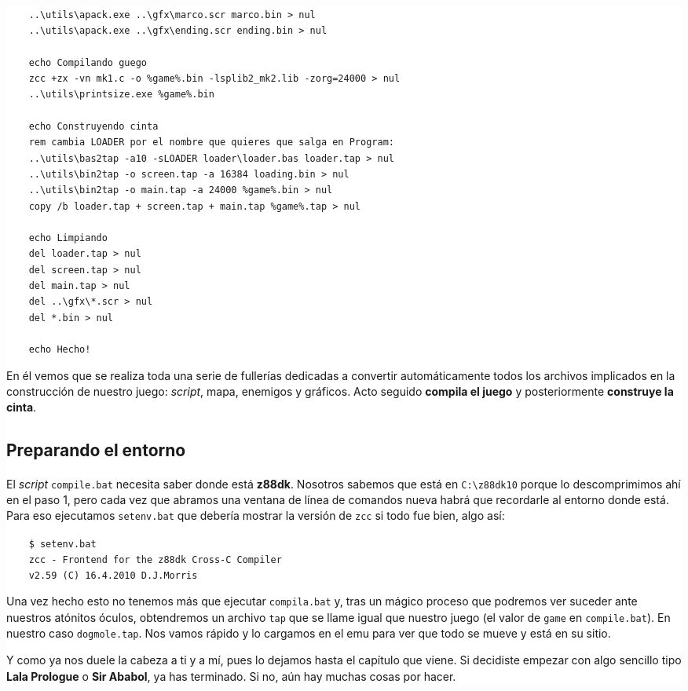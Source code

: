 ```
    ..\utils\apack.exe ..\gfx\marco.scr marco.bin > nul
    ..\utils\apack.exe ..\gfx\ending.scr ending.bin > nul

    echo Compilando guego
    zcc +zx -vn mk1.c -o %game%.bin -lsplib2_mk2.lib -zorg=24000 > nul
    ..\utils\printsize.exe %game%.bin

    echo Construyendo cinta
    rem cambia LOADER por el nombre que quieres que salga en Program:
    ..\utils\bas2tap -a10 -sLOADER loader\loader.bas loader.tap > nul
    ..\utils\bin2tap -o screen.tap -a 16384 loading.bin > nul
    ..\utils\bin2tap -o main.tap -a 24000 %game%.bin > nul
    copy /b loader.tap + screen.tap + main.tap %game%.tap > nul

    echo Limpiando
    del loader.tap > nul
    del screen.tap > nul
    del main.tap > nul
    del ..\gfx\*.scr > nul
    del *.bin > nul

    echo Hecho!
```

En él vemos que se realiza toda una serie de fullerías dedicadas a convertir automáticamente todos los archivos implicados en la construcción de nuestro juego: _script_, mapa, enemigos y gráficos. Acto seguido **compila el juego** y posteriormente **construye la cinta**.

## Preparando el entorno

El _script_ `compile.bat` necesita saber donde está **z88dk**. Nosotros sabemos que está en `C:\z88dk10` porque lo descomprimimos ahí en el paso 1, pero cada vez que abramos una ventana de línea de comandos nueva habrá que recordarle al entorno donde está. Para eso ejecutamos `setenv.bat` que debería mostrar la versión de `zcc` si todo fue bien, algo así:

```
    $ setenv.bat
    zcc - Frontend for the z88dk Cross-C Compiler
    v2.59 (C) 16.4.2010 D.J.Morris
```

Una vez hecho esto no tenemos más que ejecutar `compila.bat` y, tras un mágico proceso que podremos ver suceder ante nuestros atónitos óculos, obtendremos un archivo `tap` que se llame igual que nuestro juego (el valor de `game` en `compile.bat`). En nuestro caso `dogmole.tap`. Nos vamos rápido y lo cargamos en el emu para ver que todo se mueve y está en su sitio.

Y como ya nos duele la cabeza a ti y a mí, pues lo dejamos hasta el capítulo que viene. Si decidiste empezar con algo sencillo tipo **Lala Prologue** o **Sir Ababol**, ya has terminado. Si no, aún hay muchas cosas por hacer.